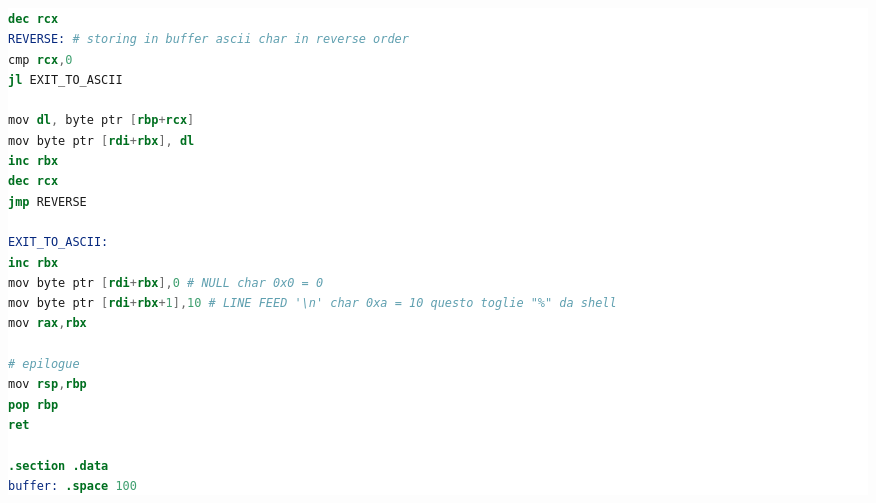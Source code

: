 ```s
dec rcx
REVERSE: # storing in buffer ascii char in reverse order
cmp rcx,0
jl EXIT_TO_ASCII

mov dl, byte ptr [rbp+rcx]
mov byte ptr [rdi+rbx], dl
inc rbx
dec rcx
jmp REVERSE

EXIT_TO_ASCII:
inc rbx
mov byte ptr [rdi+rbx],0 # NULL char 0x0 = 0
mov byte ptr [rdi+rbx+1],10 # LINE FEED '\n' char 0xa = 10 questo toglie "%" da shell
mov rax,rbx

# epilogue
mov rsp,rbp
pop rbp
ret

.section .data
buffer: .space 100

```